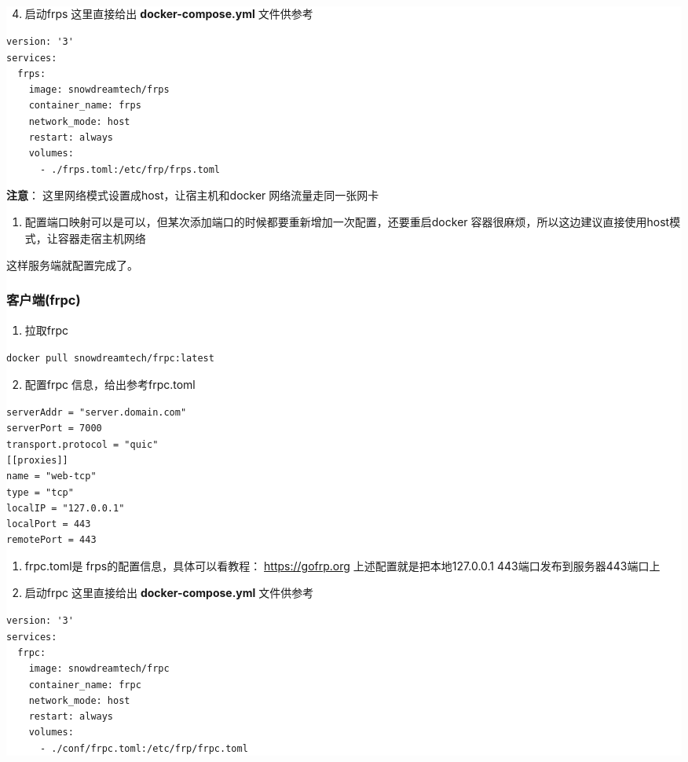 

4.  启动frps
     这里直接给出 **docker-compose.yml** 文件供参考
```
version: '3'
services:
  frps:
    image: snowdreamtech/frps
    container_name: frps
    network_mode: host
    restart: always
    volumes:
      - ./frps.toml:/etc/frp/frps.toml
```
  **注意**： 这里网络模式设置成host，让宿主机和docker 网络流量走同一张网卡

 1. 配置端口映射可以是可以，但某次添加端口的时候都要重新增加一次配置，还要重启docker 容器很麻烦，所以这边建议直接使用host模式，让容器走宿主机网络
 

这样服务端就配置完成了。


### 客户端(frpc)

1. 拉取frpc
```
docker pull snowdreamtech/frpc:latest
```


2. 配置frpc 信息，给出参考frpc.toml
	
```
serverAddr = "server.domain.com"                                               
serverPort = 7000                                                              
transport.protocol = "quic"                                                    
[[proxies]]                                                                    
name = "web-tcp"                                                               
type = "tcp"                                                                   
localIP = "127.0.0.1"                                                          
localPort = 443                                                                
remotePort = 443                                                              
```
 1. frpc.toml是 frps的配置信息，具体可以看教程： https://gofrp.org 
    上述配置就是把本地127.0.0.1 443端口发布到服务器443端口上


3. 启动frpc
       这里直接给出 **docker-compose.yml** 文件供参考
```
version: '3'                                                                   
services:                                                                      
  frpc:                                                                        
    image: snowdreamtech/frpc                                         
    container_name: frpc                                                       
    network_mode: host                                                         
    restart: always                                                            
    volumes:                                                                   
      - ./conf/frpc.toml:/etc/frp/frpc.toml
```
